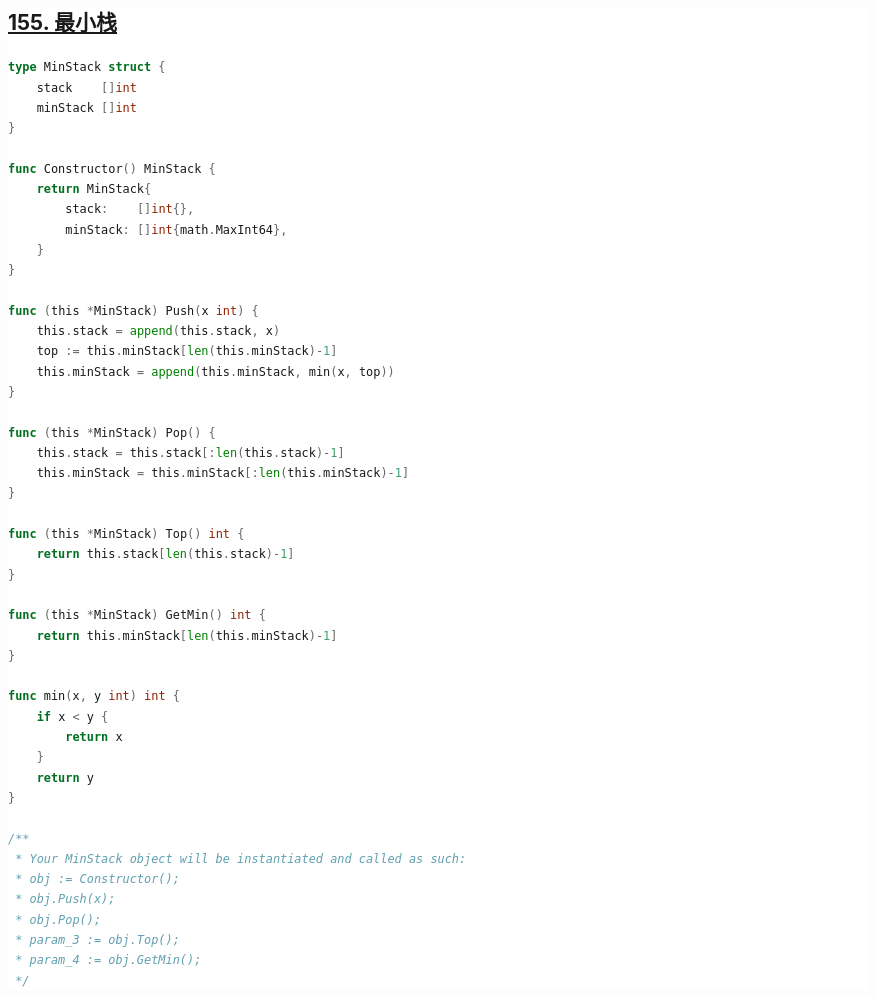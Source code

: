 ## [155. 最小栈](https://leetcode-cn.com/problems/min-stack/)

``` go
type MinStack struct {
	stack    []int
	minStack []int
}

func Constructor() MinStack {
	return MinStack{
		stack:    []int{},
		minStack: []int{math.MaxInt64},
	}
}

func (this *MinStack) Push(x int) {
	this.stack = append(this.stack, x)
	top := this.minStack[len(this.minStack)-1]
	this.minStack = append(this.minStack, min(x, top))
}

func (this *MinStack) Pop() {
	this.stack = this.stack[:len(this.stack)-1]
	this.minStack = this.minStack[:len(this.minStack)-1]
}

func (this *MinStack) Top() int {
	return this.stack[len(this.stack)-1]
}

func (this *MinStack) GetMin() int {
	return this.minStack[len(this.minStack)-1]
}

func min(x, y int) int {
	if x < y {
		return x
	}
	return y
}

/**
 * Your MinStack object will be instantiated and called as such:
 * obj := Constructor();
 * obj.Push(x);
 * obj.Pop();
 * param_3 := obj.Top();
 * param_4 := obj.GetMin();
 */
```
